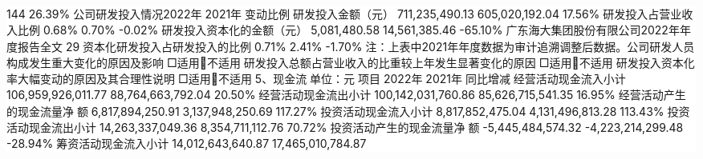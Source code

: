 144
26.39%
公司研发投入情况2022年
2021年
变动比例
研发投入金额（元）
711,235,490.13
605,020,192.04
17.56%
研发投入占营业收入比例
0.68%
0.70%
-0.02%
研发投入资本化的金额（元）
5,081,480.58
14,561,385.46
-65.10%
广东海大集团股份有限公司2022年年度报告全文
29
资本化研发投入占研发投入的比例
0.71%
2.41%
-1.70%
注：上表中2021年年度数据为审计追溯调整后数据。公司研发人员构成发生重大变化的原因及影响
□适用不适用
研发投入总额占营业收入的比重较上年发生显著变化的原因
□适用不适用
研发投入资本化率大幅变动的原因及其合理性说明
□适用不适用
5、现金流
单位：元
项目
2022年
2021年
同比增减
经营活动现金流入小计
106,959,926,011.77
88,764,663,792.04
20.50%
经营活动现金流出小计
100,142,031,760.86
85,626,715,541.35
16.95%
经营活动产生的现金流量净
额
6,817,894,250.91
3,137,948,250.69
117.27%
投资活动现金流入小计
8,817,852,475.04
4,131,496,813.28
113.43%
投资活动现金流出小计
14,263,337,049.36
8,354,711,112.76
70.72%
投资活动产生的现金流量净
额
-5,445,484,574.32
-4,223,214,299.48
-28.94%
筹资活动现金流入小计
14,012,643,640.87
17,465,010,784.87